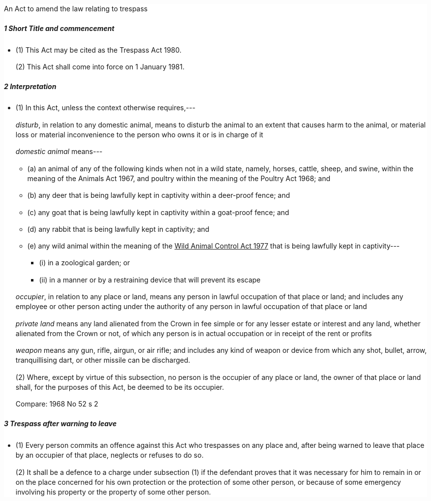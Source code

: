 An Act to amend the law relating to trespass

##### 1 Short Title and commencement
    
*   (1) This Act may be cited as the Trespass Act 1980\.
    
    (2) This Act shall come into force on 1 January 1981\.

##### 2 Interpretation
    
*   (1) In this Act, unless the context otherwise requires,---
    
    _disturb_, in relation to any domestic animal, means to disturb the animal to an extent that causes harm to the animal, or material loss or material inconvenience to the person who owns it or is in charge of it
    
    _domestic animal_ means---
        
    *   (a) an animal of any of the following kinds when not in a wild state, namely, horses, cattle, sheep, and swine, within the meaning of the Animals Act 1967, and poultry within the meaning of the Poultry Act 1968; and
    
    *   (b) any deer that is being lawfully kept in captivity within a deer-proof fence; and
    
    *   (c) any goat that is being lawfully kept in captivity within a goat-proof fence; and
    
    *   (d) any rabbit that is being lawfully kept in captivity; and
    
    *   (e) any wild animal within the meaning of the [Wild Animal Control Act 1977][17] that is being lawfully kept in captivity---
            
        *   (i) in a zoological garden; or
        
        *   (ii) in a manner or by a restraining device that will prevent its escape
        
        
    
    _occupier_, in relation to any place or land, means any person in lawful occupation of that place or land; and includes any employee or other person acting under the authority of any person in lawful occupation of that place or land
    
    _private land_ means any land alienated from the Crown in fee simple or for any lesser estate or interest and any land, whether alienated from the Crown or not, of which any person is in actual occupation or in receipt of the rent or profits
    
    _weapon_ means any gun, rifle, airgun, or air rifle; and includes any kind of weapon or device from which any shot, bullet, arrow, tranquillising dart, or other missile can be discharged.
    
    (2) Where, except by virtue of this subsection, no person is the occupier of any place or land, the owner of that place or land shall, for the purposes of this Act, be deemed to be its occupier.
    
    Compare: 1968 No 52 s 2

##### 3 Trespass after warning to leave
    
*   (1) Every person commits an offence against this Act who trespasses on any place and, after being warned to leave that place by an occupier of that place, neglects or refuses to do so.
    
    (2) It shall be a defence to a charge under subsection (1) if the defendant proves that it was necessary for him to remain in or on the place concerned for his own protection or the protection of some other person, or because of some emergency involving his property or the property of some other person.
    

[0]: http://www.legislation.govt.nz/act/public/1980/0065/latest/link.aspx?id=DLM195466
[1]: http://www.legislation.govt.nz/act/public/1980/0065/latest/whole.html#DLM36929
[2]: http://www.legislation.govt.nz/act/public/1980/0065/latest/whole.html#DLM36931
[3]: http://www.legislation.govt.nz/act/public/1980/0065/latest/whole.html#DLM36932
[4]: http://www.legislation.govt.nz/act/public/1980/0065/latest/whole.html#DLM36943
[5]: http://www.legislation.govt.nz/act/public/1980/0065/latest/whole.html#DLM36944
[6]: http://www.legislation.govt.nz/act/public/1980/0065/latest/whole.html#DLM36945
[7]: http://www.legislation.govt.nz/act/public/1980/0065/latest/whole.html#DLM36946
[8]: http://www.legislation.govt.nz/act/public/1980/0065/latest/whole.html#DLM36947
[9]: http://www.legislation.govt.nz/act/public/1980/0065/latest/whole.html#DLM36948
[10]: http://www.legislation.govt.nz/act/public/1980/0065/latest/whole.html#DLM36949
[11]: http://www.legislation.govt.nz/act/public/1980/0065/latest/whole.html#DLM36951
[12]: http://www.legislation.govt.nz/act/public/1980/0065/latest/whole.html#DLM36952
[13]: http://www.legislation.govt.nz/act/public/1980/0065/latest/whole.html#DLM36953
[14]: http://www.legislation.govt.nz/act/public/1980/0065/latest/whole.html#DLM36955
[15]: http://www.legislation.govt.nz/act/public/1980/0065/latest/whole.html#DLM36958
[16]: http://www.legislation.govt.nz/act/public/1980/0065/latest/whole.html#DLM36961
[17]: http://www.legislation.govt.nz/act/public/1980/0065/latest/link.aspx?id=DLM16622
[18]: http://www.legislation.govt.nz/act/public/1980/0065/latest/link.aspx?id=DLM72621
[19]: http://www.legislation.govt.nz/act/public/1980/0065/latest/link.aspx?id=DLM17625
[20]: http://www.legislation.govt.nz/act/public/1980/0065/latest/link.aspx?id=DLM1102349
[21]: http://www.legislation.govt.nz/act/public/1980/0065/latest/link.aspx?id=DLM73373
[22]: http://www.legislation.govt.nz/act/public/1980/0065/latest/link.aspx?id=DLM3360714
[23]: http://www.pco.parliament.govt.nz/reprints/
[24]: http://www.legislation.govt.nz/act/public/1980/0065/latest/link.aspx?id=DLM195439
[25]: http://www.pco.parliament.govt.nz/editorial-conventions/
[26]: http://www.legislation.govt.nz/act/public/1980/0065/latest/link.aspx?id=DLM195468
[27]: http://www.legislation.govt.nz/act/public/1980/0065/latest/link.aspx?id=DLM195470